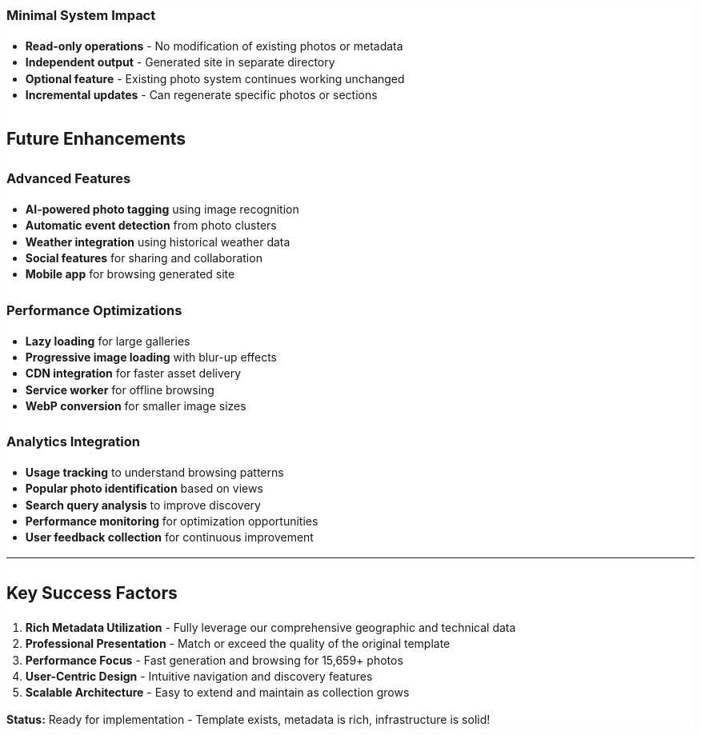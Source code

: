 ### **Minimal System Impact**
- **Read-only operations** - No modification of existing photos or metadata
- **Independent output** - Generated site in separate directory
- **Optional feature** - Existing photo system continues working unchanged
- **Incremental updates** - Can regenerate specific photos or sections

## Future Enhancements

### **Advanced Features**
- **AI-powered photo tagging** using image recognition
- **Automatic event detection** from photo clusters
- **Weather integration** using historical weather data
- **Social features** for sharing and collaboration
- **Mobile app** for browsing generated site

### **Performance Optimizations**
- **Lazy loading** for large galleries
- **Progressive image loading** with blur-up effects
- **CDN integration** for faster asset delivery
- **Service worker** for offline browsing
- **WebP conversion** for smaller image sizes

### **Analytics Integration**
- **Usage tracking** to understand browsing patterns
- **Popular photo identification** based on views
- **Search query analysis** to improve discovery
- **Performance monitoring** for optimization opportunities
- **User feedback collection** for continuous improvement

---

## Key Success Factors

1. **Rich Metadata Utilization** - Fully leverage our comprehensive geographic and technical data
2. **Professional Presentation** - Match or exceed the quality of the original template
3. **Performance Focus** - Fast generation and browsing for 15,659+ photos
4. **User-Centric Design** - Intuitive navigation and discovery features
5. **Scalable Architecture** - Easy to extend and maintain as collection grows

**Status:** Ready for implementation - Template exists, metadata is rich, infrastructure is solid!
